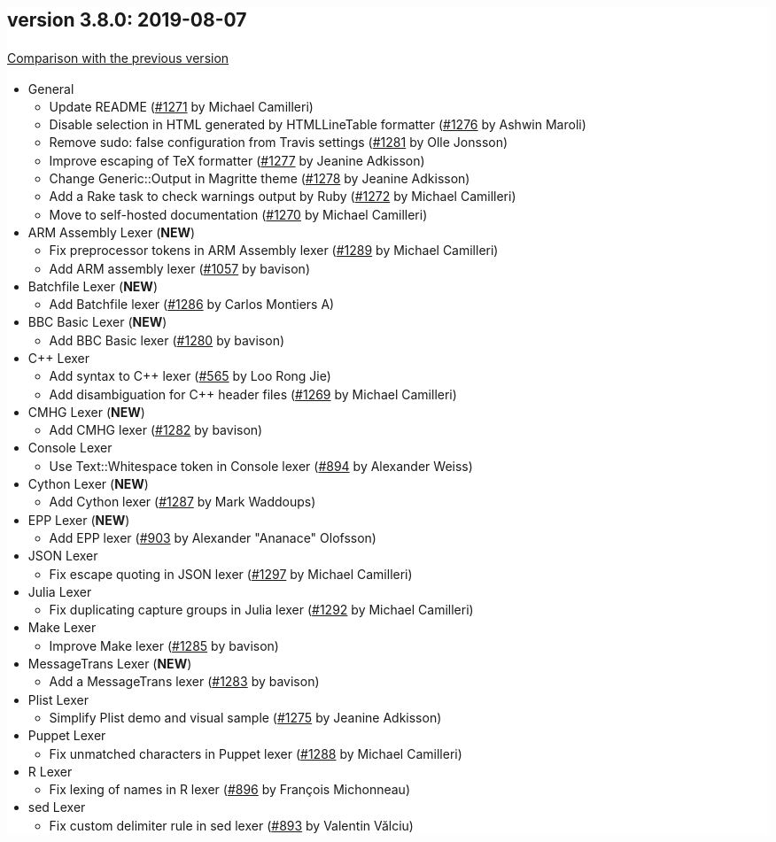## version 3.8.0: 2019-08-07

[Comparison with the previous version](https://github.com/rouge-ruby/rouge/compare/v3.7.0...v3.8.0)

- General
  - Update README ([#1271](https://github.com/rouge-ruby/rouge/pull/1271/) by Michael Camilleri)
  - Disable selection in HTML generated by HTMLLineTable formatter ([#1276](https://github.com/rouge-ruby/rouge/pull/1276/) by Ashwin Maroli)
  - Remove sudo: false configuration from Travis settings ([#1281](https://github.com/rouge-ruby/rouge/pull/1281/) by Olle Jonsson)
  - Improve escaping of TeX formatter ([#1277](https://github.com/rouge-ruby/rouge/pull/1277/) by Jeanine Adkisson)
  - Change Generic::Output in Magritte theme ([#1278](https://github.com/rouge-ruby/rouge/pull/1278/) by Jeanine Adkisson)
  - Add a Rake task to check warnings output by Ruby ([#1272](https://github.com/rouge-ruby/rouge/pull/1272/) by Michael Camilleri)
  - Move to self-hosted documentation ([#1270](https://github.com/rouge-ruby/rouge/pull/1270/) by Michael Camilleri)
- ARM Assembly Lexer (**NEW**)
  - Fix preprocessor tokens in ARM Assembly lexer ([#1289](https://github.com/rouge-ruby/rouge/pull/1289/) by Michael Camilleri)
  - Add ARM assembly lexer ([#1057](https://github.com/rouge-ruby/rouge/pull/1057/) by bavison)
- Batchfile Lexer (**NEW**)
  - Add Batchfile lexer ([#1286](https://github.com/rouge-ruby/rouge/pull/1286/) by Carlos Montiers A)
- BBC Basic Lexer (**NEW**)
  - Add BBC Basic lexer ([#1280](https://github.com/rouge-ruby/rouge/pull/1280/) by bavison)
- C++ Lexer
  - Add syntax to C++ lexer ([#565](https://github.com/rouge-ruby/rouge/pull/565/) by Loo Rong Jie)
  - Add disambiguation for C++ header files ([#1269](https://github.com/rouge-ruby/rouge/pull/1269/) by Michael Camilleri)
- CMHG Lexer (**NEW**)
  - Add CMHG lexer ([#1282](https://github.com/rouge-ruby/rouge/pull/1282/) by bavison)
- Console Lexer
  - Use Text::Whitespace token in Console lexer ([#894](https://github.com/rouge-ruby/rouge/pull/894/) by Alexander Weiss)
- Cython Lexer (**NEW**)
  - Add Cython lexer ([#1287](https://github.com/rouge-ruby/rouge/pull/1287/) by Mark Waddoups)
- EPP Lexer (**NEW**)
  - Add EPP lexer ([#903](https://github.com/rouge-ruby/rouge/pull/903/) by Alexander "Ananace" Olofsson)
- JSON Lexer
  - Fix escape quoting in JSON lexer ([#1297](https://github.com/rouge-ruby/rouge/pull/1297/) by Michael Camilleri)
- Julia Lexer
  - Fix duplicating capture groups in Julia lexer ([#1292](https://github.com/rouge-ruby/rouge/pull/1292/) by Michael Camilleri)
- Make Lexer
  - Improve Make lexer ([#1285](https://github.com/rouge-ruby/rouge/pull/1285/) by bavison)
- MessageTrans Lexer (**NEW**)
  - Add a MessageTrans lexer ([#1283](https://github.com/rouge-ruby/rouge/pull/1283/) by bavison)
- Plist Lexer
  - Simplify Plist demo and visual sample ([#1275](https://github.com/rouge-ruby/rouge/pull/1275/) by Jeanine Adkisson)
- Puppet Lexer
  - Fix unmatched characters in Puppet lexer ([#1288](https://github.com/rouge-ruby/rouge/pull/1288/) by Michael Camilleri)
- R Lexer
  - Fix lexing of names in R lexer ([#896](https://github.com/rouge-ruby/rouge/pull/896/) by François Michonneau)
- sed Lexer
  - Fix custom delimiter rule in sed lexer ([#893](https://github.com/rouge-ruby/rouge/pull/893/) by Valentin Vălciu)
